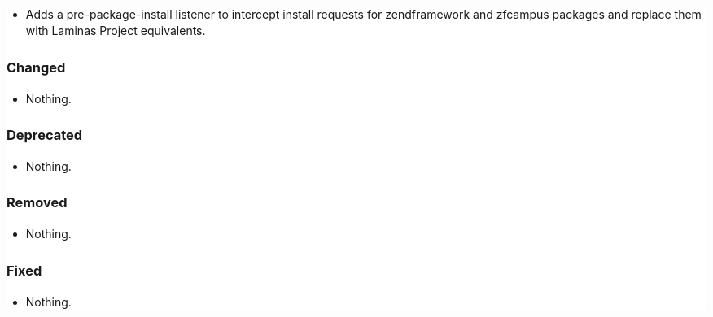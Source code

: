 - Adds a pre-package-install listener to intercept install requests for zendframework and zfcampus packages and replace them with Laminas Project equivalents.

### Changed

- Nothing.

### Deprecated

- Nothing.

### Removed

- Nothing.

### Fixed

- Nothing.
